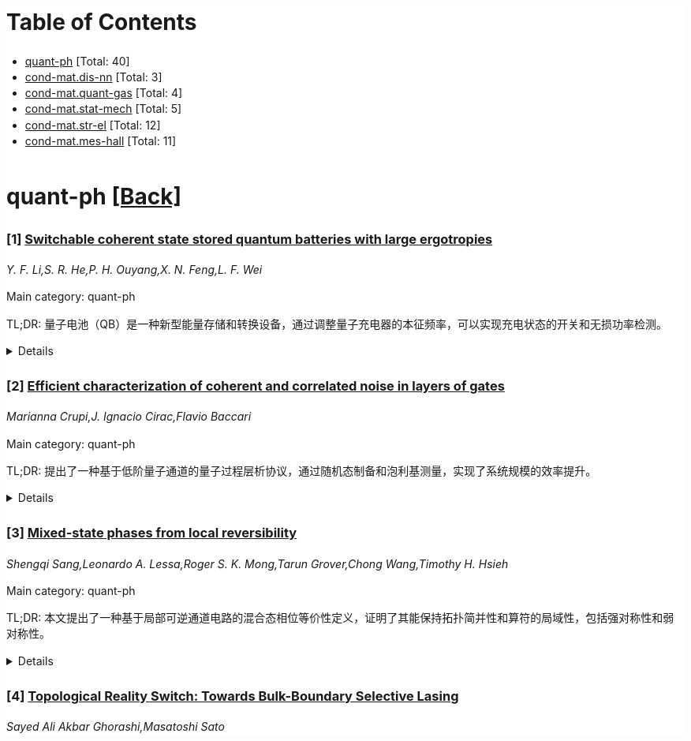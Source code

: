 <div id=toc></div>

# Table of Contents

- [quant-ph](#quant-ph) [Total: 40]
- [cond-mat.dis-nn](#cond-mat.dis-nn) [Total: 3]
- [cond-mat.quant-gas](#cond-mat.quant-gas) [Total: 4]
- [cond-mat.stat-mech](#cond-mat.stat-mech) [Total: 5]
- [cond-mat.str-el](#cond-mat.str-el) [Total: 12]
- [cond-mat.mes-hall](#cond-mat.mes-hall) [Total: 11]


<div id='quant-ph'></div>

# quant-ph [[Back]](#toc)

### [1] [Switchable coherent state stored quantum batteries with large ergotropies](https://arxiv.org/abs/2507.02012)
*Y. F. Li,S. R. He,P. H. Ouyang,X. N. Feng,L. F. Wei*

Main category: quant-ph

TL;DR: 量子电池（QB）是一种新型能量存储和转换设备，通过调整量子充电器的本征频率，可以实现充电状态的开关和无损功率检测。


<details><summary>Details</summary></details>


### [2] [Efficient characterization of coherent and correlated noise in layers of gates](https://arxiv.org/abs/2507.02030)
*Marianna Crupi,J. Ignacio Cirac,Flavio Baccari*

Main category: quant-ph

TL;DR: 提出了一种基于低阶量子通道的量子过程层析协议，通过随机态制备和泡利基测量，实现了系统规模的效率提升。


<details><summary>Details</summary></details>


### [3] [Mixed-state phases from local reversibility](https://arxiv.org/abs/2507.02292)
*Shengqi Sang,Leonardo A. Lessa,Roger S. K. Mong,Tarun Grover,Chong Wang,Timothy H. Hsieh*

Main category: quant-ph

TL;DR: 本文提出了一种基于局部可逆通道电路的混合态相位等价性定义，证明了其能保持拓扑简并性和算符的局域性，包括强对称性和弱对称性。


<details><summary>Details</summary></details>


### [4] [Topological Reality Switch: Towards Bulk-Boundary Selective Lasing](https://arxiv.org/abs/2507.02038)
*Sayed Ali Akbar Ghorashi,Masatoshi Sato*
